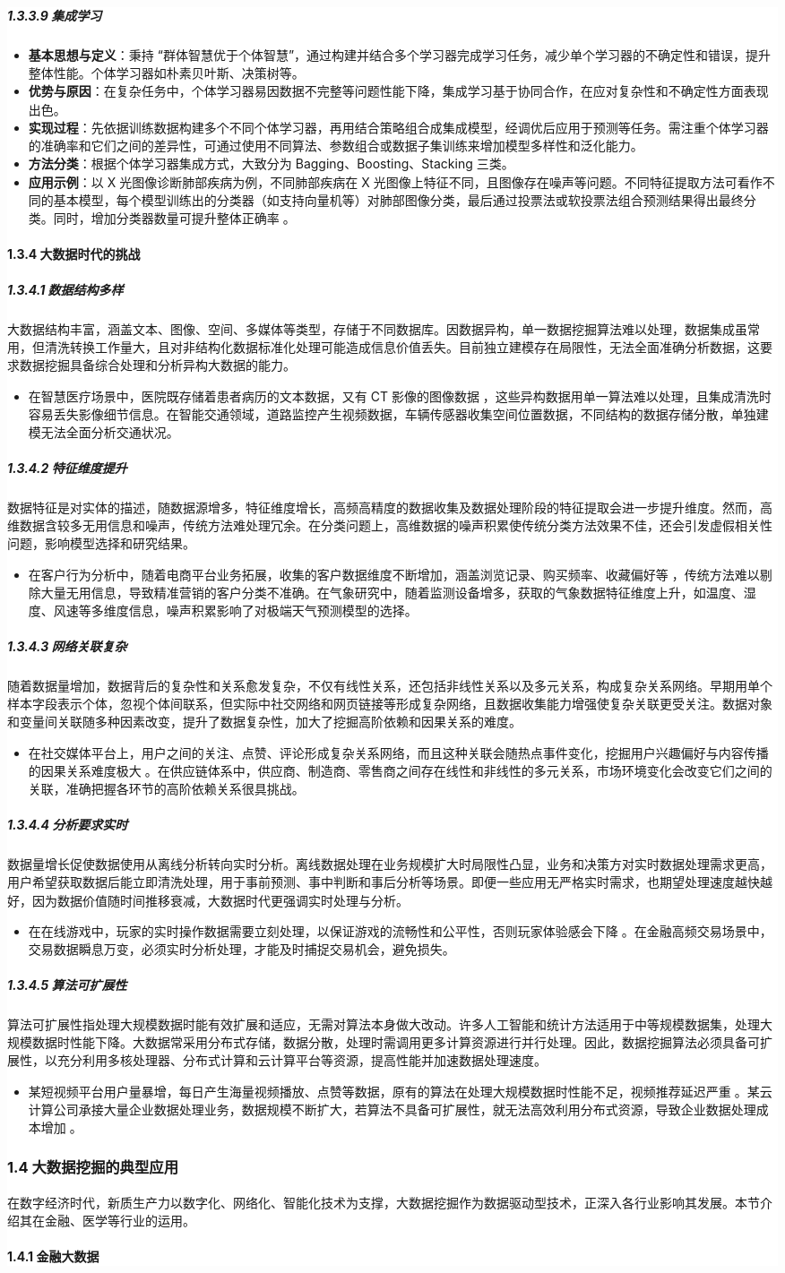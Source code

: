 ##### 1.3.3.9 集成学习

- **基本思想与定义**：秉持 “群体智慧优于个体智慧”，通过构建并结合多个学习器完成学习任务，减少单个学习器的不确定性和错误，提升整体性能。个体学习器如朴素贝叶斯、决策树等。
- **优势与原因**：在复杂任务中，个体学习器易因数据不完整等问题性能下降，集成学习基于协同合作，在应对复杂性和不确定性方面表现出色。
- **实现过程**：先依据训练数据构建多个不同个体学习器，再用结合策略组合成集成模型，经调优后应用于预测等任务。需注重个体学习器的准确率和它们之间的差异性，可通过使用不同算法、参数组合或数据子集训练来增加模型多样性和泛化能力。
- **方法分类**：根据个体学习器集成方式，大致分为 Bagging、Boosting、Stacking 三类。
- **应用示例**：以 X 光图像诊断肺部疾病为例，不同肺部疾病在 X 光图像上特征不同，且图像存在噪声等问题。不同特征提取方法可看作不同的基本模型，每个模型训练出的分类器（如支持向量机等）对肺部图像分类，最后通过投票法或软投票法组合预测结果得出最终分类。同时，增加分类器数量可提升整体正确率 。

#### 1.3.4 大数据时代的挑战

##### 1.3.4.1 数据结构多样

大数据结构丰富，涵盖文本、图像、空间、多媒体等类型，存储于不同数据库。因数据异构，单一数据挖掘算法难以处理，数据集成虽常用，但清洗转换工作量大，且对非结构化数据标准化处理可能造成信息价值丢失。目前独立建模存在局限性，无法全面准确分析数据，这要求数据挖掘具备综合处理和分析异构大数据的能力。

- 在智慧医疗场景中，医院既存储着患者病历的文本数据，又有 CT 影像的图像数据 ，这些异构数据用单一算法难以处理，且集成清洗时容易丢失影像细节信息。在智能交通领域，道路监控产生视频数据，车辆传感器收集空间位置数据，不同结构的数据存储分散，单独建模无法全面分析交通状况。

##### 1.3.4.2 特征维度提升

数据特征是对实体的描述，随数据源增多，特征维度增长，高频高精度的数据收集及数据处理阶段的特征提取会进一步提升维度。然而，高维数据含较多无用信息和噪声，传统方法难处理冗余。在分类问题上，高维数据的噪声积累使传统分类方法效果不佳，还会引发虚假相关性问题，影响模型选择和研究结果。

- 在客户行为分析中，随着电商平台业务拓展，收集的客户数据维度不断增加，涵盖浏览记录、购买频率、收藏偏好等 ，传统方法难以剔除大量无用信息，导致精准营销的客户分类不准确。在气象研究中，随着监测设备增多，获取的气象数据特征维度上升，如温度、湿度、风速等多维度信息，噪声积累影响了对极端天气预测模型的选择。

##### 1.3.4.3 网络关联复杂

随着数据量增加，数据背后的复杂性和关系愈发复杂，不仅有线性关系，还包括非线性关系以及多元关系，构成复杂关系网络。早期用单个样本字段表示个体，忽视个体间联系，但实际中社交网络和网页链接等形成复杂网络，且数据收集能力增强使复杂关联更受关注。数据对象和变量间关联随多种因素改变，提升了数据复杂性，加大了挖掘高阶依赖和因果关系的难度。

- 在社交媒体平台上，用户之间的关注、点赞、评论形成复杂关系网络，而且这种关联会随热点事件变化，挖掘用户兴趣偏好与内容传播的因果关系难度极大 。在供应链体系中，供应商、制造商、零售商之间存在线性和非线性的多元关系，市场环境变化会改变它们之间的关联，准确把握各环节的高阶依赖关系很具挑战。

##### 1.3.4.4 分析要求实时

数据量增长促使数据使用从离线分析转向实时分析。离线数据处理在业务规模扩大时局限性凸显，业务和决策方对实时数据处理需求更高，用户希望获取数据后能立即清洗处理，用于事前预测、事中判断和事后分析等场景。即便一些应用无严格实时需求，也期望处理速度越快越好，因为数据价值随时间推移衰减，大数据时代更强调实时处理与分析。

- 在在线游戏中，玩家的实时操作数据需要立刻处理，以保证游戏的流畅性和公平性，否则玩家体验感会下降 。在金融高频交易场景中，交易数据瞬息万变，必须实时分析处理，才能及时捕捉交易机会，避免损失。

##### 1.3.4.5 算法可扩展性

算法可扩展性指处理大规模数据时能有效扩展和适应，无需对算法本身做大改动。许多人工智能和统计方法适用于中等规模数据集，处理大规模数据时性能下降。大数据常采用分布式存储，数据分散，处理时需调用更多计算资源进行并行处理。因此，数据挖掘算法必须具备可扩展性，以充分利用多核处理器、分布式计算和云计算平台等资源，提高性能并加速数据处理速度。

- 某短视频平台用户量暴增，每日产生海量视频播放、点赞等数据，原有的算法在处理大规模数据时性能不足，视频推荐延迟严重 。某云计算公司承接大量企业数据处理业务，数据规模不断扩大，若算法不具备可扩展性，就无法高效利用分布式资源，导致企业数据处理成本增加 。

### 1.4 大数据挖掘的典型应用

在数字经济时代，新质生产力以数字化、网络化、智能化技术为支撑，大数据挖掘作为数据驱动型技术，正深入各行业影响其发展。本节介绍其在金融、医学等行业的运用。

#### 1.4.1 金融大数据

